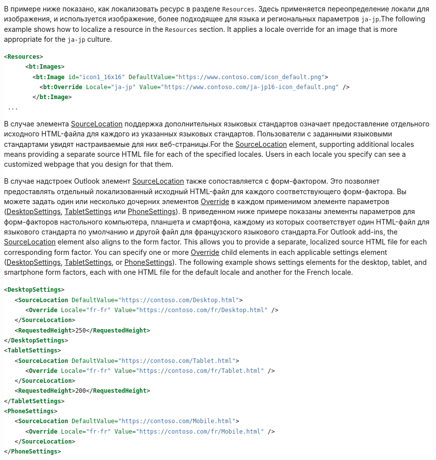 <span data-ttu-id="413cd-p116">В примере ниже показано, как локализовать ресурс в разделе `Resources`. Здесь применяется переопределение локали для изображения, и используется изображение, более подходящее для языка и региональных параметров `ja-jp`.</span><span class="sxs-lookup"><span data-stu-id="413cd-p116">The following example shows how to localize a resource in the `Resources` section. It applies a locale override for an image that is more appropriate for the `ja-jp` culture.</span></span>

```xml
<Resources>
      <bt:Images>
        <bt:Image id="icon1_16x16" DefaultValue="https://www.contoso.com/icon_default.png">
          <bt:Override Locale="ja-jp" Value="https://www.contoso.com/ja-jp16-icon_default.png" />
        </bt:Image>
 ...
```


<span data-ttu-id="413cd-p117">В случае элемента [SourceLocation] поддержка дополнительных языковых стандартов означает предоставление отдельного исходного HTML-файла для каждого из указанных языковых стандартов. Пользователи с заданными языковыми стандартами увидят настраиваемые для них веб-страницы.</span><span class="sxs-lookup"><span data-stu-id="413cd-p117">For the [SourceLocation] element, supporting additional locales means providing a separate source HTML file for each of the specified locales. Users in each locale you specify can see a customized webpage that you design for that them.</span></span>

<span data-ttu-id="413cd-p118">В случае надстроек Outlook элемент [SourceLocation] также сопоставляется с форм-фактором. Это позволяет предоставлять отдельный локализованный исходный HTML-файл для каждого соответствующего форм-фактора. Вы можете задать один или несколько дочерних элементов [Override] в каждом применимом элементе параметров ([DesktopSettings], [TabletSettings] или [PhoneSettings]). В приведенном ниже примере показаны элементы параметров для форм-факторов настольного компьютера, планшета и смартфона, каждому из которых соответствует один HTML-файл для языкового стандарта по умолчанию и другой файл для французского языкового стандарта.</span><span class="sxs-lookup"><span data-stu-id="413cd-p118">For Outlook add-ins, the [SourceLocation] element also aligns to the form factor. This allows you to provide a separate, localized source HTML file for each corresponding form factor. You can specify one or more [Override] child elements in each applicable settings element ([DesktopSettings], [TabletSettings], or [PhoneSettings]). The following example shows settings elements for the desktop, tablet, and smartphone form factors, each with one HTML file for the default locale and another for the French locale.</span></span>


```xml
<DesktopSettings>
   <SourceLocation DefaultValue="https://contoso.com/Desktop.html">
      <Override Locale="fr-fr" Value="https://contoso.com/fr/Desktop.html" />
   </SourceLocation>
   <RequestedHeight>250</RequestedHeight>
</DesktopSettings>
<TabletSettings>
   <SourceLocation DefaultValue="https://contoso.com/Tablet.html">
      <Override Locale="fr-fr" Value="https://contoso.com/fr/Tablet.html" />
   </SourceLocation>
   <RequestedHeight>200</RequestedHeight>
</TabletSettings>
<PhoneSettings>
   <SourceLocation DefaultValue="https://contoso.com/Mobile.html">
      <Override Locale="fr-fr" Value="https://contoso.com/fr/Mobile.html" />
   </SourceLocation>
</PhoneSettings>
```


[DefaultLocale]:        https://dev.office.com/reference/add-ins/manifest/defaultlocale
[Описание]:          https://dev.office.com/reference/add-ins/manifest/description
[Description]:          https://dev.office.com/reference/add-ins/manifest/description
[DisplayName]:          https://dev.office.com/reference/add-ins/manifest/displayname
[IconUrl]:              https://dev.office.com/reference/add-ins/manifest/iconurl
[Ресурсы]:            https://dev.office.com/reference/add-ins/manifest/resources
[Resources]:            https://dev.office.com/reference/add-ins/manifest/resources
[SourceLocation]:       https://dev.office.com/reference/add-ins/manifest/sourcelocation
[Переопределение]:             https://dev.office.com/reference/add-ins/manifest/override
[Override]:             https://dev.office.com/reference/add-ins/manifest/override
[DesktopSettings]:      https://dev.office.com/reference/add-ins/manifest/desktopsettings
[TabletSettings]:       https://dev.office.com/reference/add-ins/manifest/tabletsettings
[PhoneSettings]:        https://dev.office.com/reference/add-ins/manifest/phonesettings
[displayLanguage]:  https://dev.office.com/reference/add-ins/shared/office.context.displaylanguage 
[contentLanguage]:  https://dev.office.com/reference/add-ins/shared/office.context.contentlanguage 
[RFC 3066]: https://www.rfc-editor.org/info/rfc3066